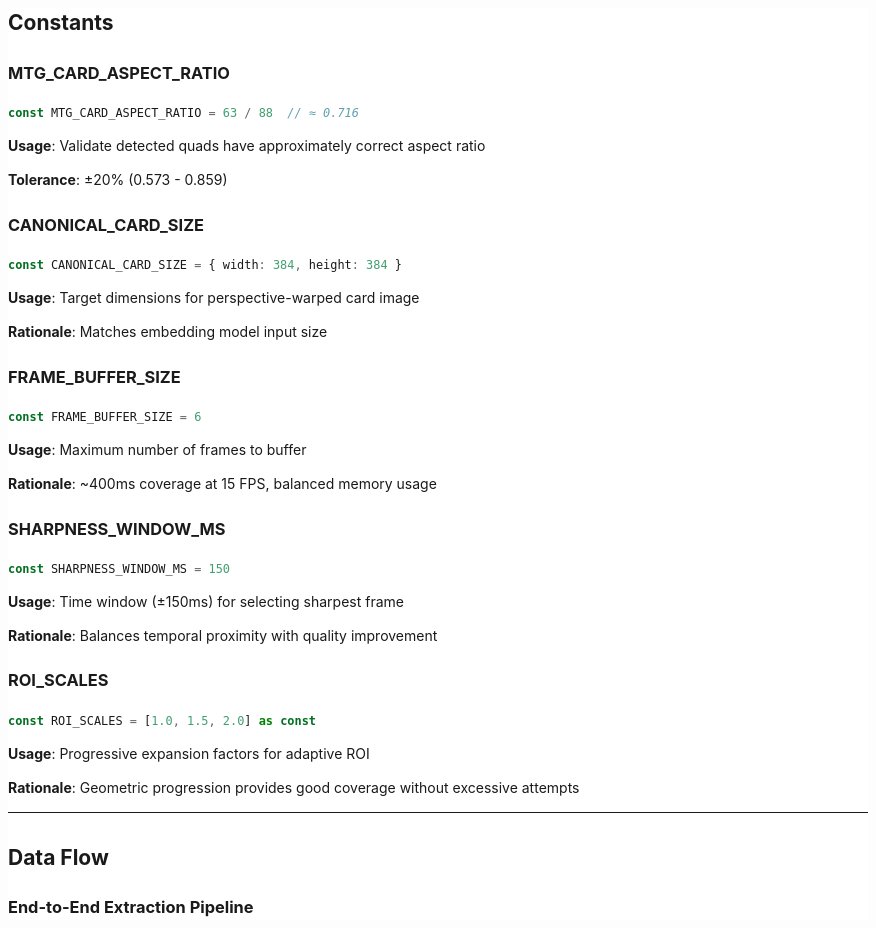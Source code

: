 
## Constants

### MTG_CARD_ASPECT_RATIO

```typescript
const MTG_CARD_ASPECT_RATIO = 63 / 88  // ≈ 0.716
```

**Usage**: Validate detected quads have approximately correct aspect ratio

**Tolerance**: ±20% (0.573 - 0.859)

### CANONICAL_CARD_SIZE

```typescript
const CANONICAL_CARD_SIZE = { width: 384, height: 384 }
```

**Usage**: Target dimensions for perspective-warped card image

**Rationale**: Matches embedding model input size

### FRAME_BUFFER_SIZE

```typescript
const FRAME_BUFFER_SIZE = 6
```

**Usage**: Maximum number of frames to buffer

**Rationale**: ~400ms coverage at 15 FPS, balanced memory usage

### SHARPNESS_WINDOW_MS

```typescript
const SHARPNESS_WINDOW_MS = 150
```

**Usage**: Time window (±150ms) for selecting sharpest frame

**Rationale**: Balances temporal proximity with quality improvement

### ROI_SCALES

```typescript
const ROI_SCALES = [1.0, 1.5, 2.0] as const
```

**Usage**: Progressive expansion factors for adaptive ROI

**Rationale**: Geometric progression provides good coverage without excessive attempts

---

## Data Flow

### End-to-End Extraction Pipeline
